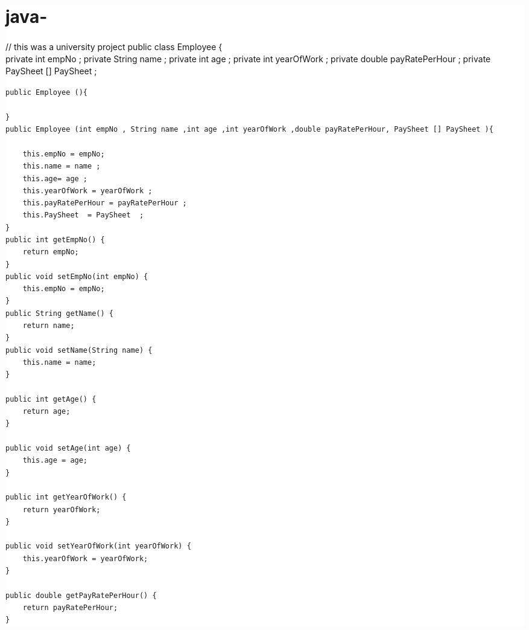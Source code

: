 # java-
// this was a university project 
public class Employee {  
    private int empNo ;
    private String name ;
    private int age ;
    private int yearOfWork  ;
    private double payRatePerHour ;
    private PaySheet [] PaySheet ;

    public Employee (){
        
    }  
    public Employee (int empNo , String name ,int age ,int yearOfWork ,double payRatePerHour, PaySheet [] PaySheet ){
        
        this.empNo = empNo;
        this.name = name ;
        this.age= age ;
        this.yearOfWork = yearOfWork ;
        this.payRatePerHour = payRatePerHour ;
        this.PaySheet  = PaySheet  ;  
    }   
    public int getEmpNo() {
        return empNo;
    }
    public void setEmpNo(int empNo) {
        this.empNo = empNo;
    }
    public String getName() {
        return name;
    }
    public void setName(String name) {
        this.name = name;
    }

    public int getAge() {
        return age;
    }

    public void setAge(int age) {
        this.age = age;
    }

    public int getYearOfWork() {
        return yearOfWork;
    }

    public void setYearOfWork(int yearOfWork) {
        this.yearOfWork = yearOfWork;
    }

    public double getPayRatePerHour() {
        return payRatePerHour;
    }
